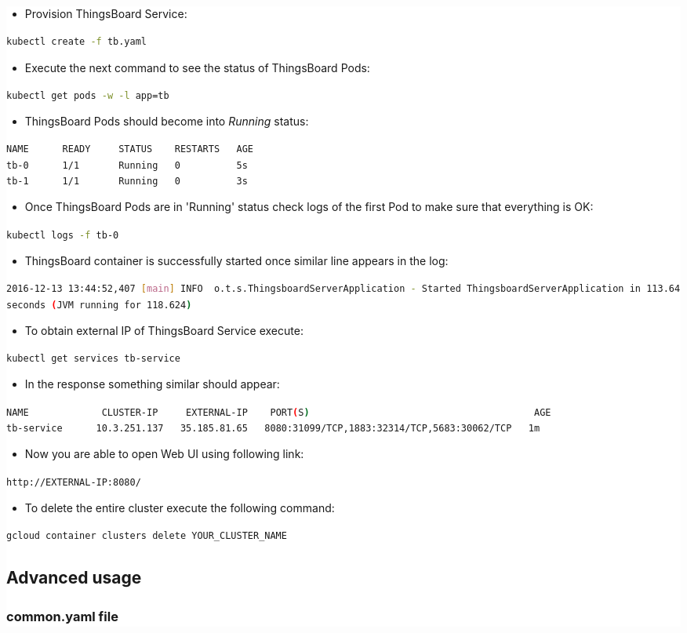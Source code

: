 * Provision ThingsBoard Service:

```bash
kubectl create -f tb.yaml
```

* Execute the next command to see the status of ThingsBoard Pods:

```bash
kubectl get pods -w -l app=tb
```

* ThingsBoard Pods should become into _Running_ status:

```bash
NAME      READY     STATUS    RESTARTS   AGE
tb-0      1/1       Running   0          5s
tb-1      1/1       Running   0          3s
```

* Once ThingsBoard Pods are in 'Running' status check logs of the first Pod to make sure that everything is OK:

```bash
kubectl logs -f tb-0
```

* ThingsBoard container is successfully started once similar line appears in the log:

```bash
2016-12-13 13:44:52,407 [main] INFO  o.t.s.ThingsboardServerApplication - Started ThingsboardServerApplication in 113.64 seconds (JVM running for 118.624)
```

* To obtain external IP of ThingsBoard Service execute:

```bash
kubectl get services tb-service
```

* In the response something similar should appear:

```bash
NAME             CLUSTER-IP     EXTERNAL-IP    PORT(S)                                        AGE
tb-service      10.3.251.137   35.185.81.65   8080:31099/TCP,1883:32314/TCP,5683:30062/TCP   1m
```

* Now you are able to open Web UI using following link:

```bash
http://EXTERNAL-IP:8080/
```

* To delete the entire cluster execute the following command:

```bash
gcloud container clusters delete YOUR_CLUSTER_NAME
```

## Advanced usage

### common.yaml file
